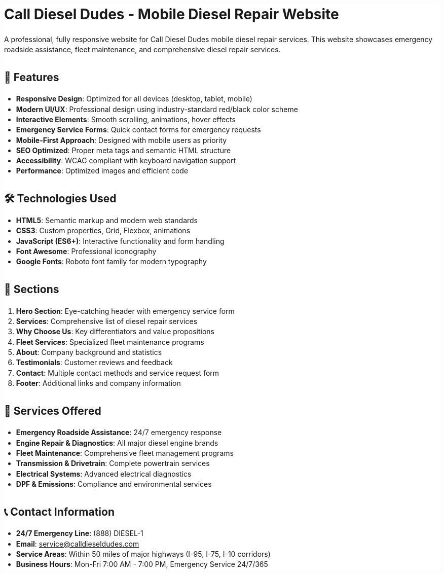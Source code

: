 # Call Diesel Dudes - Mobile Diesel Repair Website

A professional, fully responsive website for Call Diesel Dudes mobile diesel repair services. This website showcases emergency roadside assistance, fleet maintenance, and comprehensive diesel repair services.

## 🚛 Features

- **Responsive Design**: Optimized for all devices (desktop, tablet, mobile)
- **Modern UI/UX**: Professional design using industry-standard red/black color scheme
- **Interactive Elements**: Smooth scrolling, animations, hover effects
- **Emergency Service Forms**: Quick contact forms for emergency requests
- **Mobile-First Approach**: Designed with mobile users as priority
- **SEO Optimized**: Proper meta tags and semantic HTML structure
- **Accessibility**: WCAG compliant with keyboard navigation support
- **Performance**: Optimized images and efficient code

## 🛠️ Technologies Used

- **HTML5**: Semantic markup and modern web standards
- **CSS3**: Custom properties, Grid, Flexbox, animations
- **JavaScript (ES6+)**: Interactive functionality and form handling
- **Font Awesome**: Professional iconography
- **Google Fonts**: Roboto font family for modern typography

## 📱 Sections

1. **Hero Section**: Eye-catching header with emergency service form
2. **Services**: Comprehensive list of diesel repair services
3. **Why Choose Us**: Key differentiators and value propositions
4. **Fleet Services**: Specialized fleet maintenance programs
5. **About**: Company background and statistics
6. **Testimonials**: Customer reviews and feedback
7. **Contact**: Multiple contact methods and service request form
8. **Footer**: Additional links and company information

## 🚀 Services Offered

- **Emergency Roadside Assistance**: 24/7 emergency response
- **Engine Repair & Diagnostics**: All major diesel engine brands
- **Fleet Maintenance**: Comprehensive fleet management programs
- **Transmission & Drivetrain**: Complete powertrain services
- **Electrical Systems**: Advanced electrical diagnostics
- **DPF & Emissions**: Compliance and environmental services

## 📞 Contact Information

- **24/7 Emergency Line**: (888) DIESEL-1
- **Email**: service@calldieseldudes.com
- **Service Areas**: Within 50 miles of major highways (I-95, I-75, I-10 corridors)
- **Business Hours**: Mon-Fri 7:00 AM - 7:00 PM, Emergency Service 24/7/365
